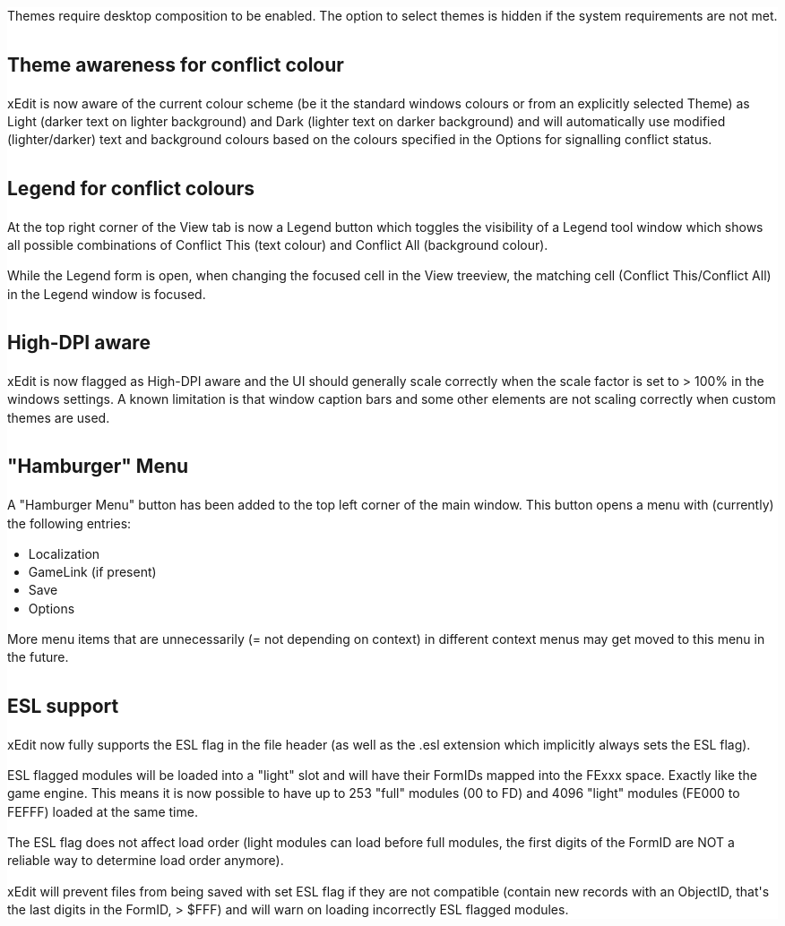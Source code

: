 Themes require desktop composition to be enabled. The option to select themes is hidden if the system requirements are not met.

## Theme awareness for conflict colour

xEdit is now aware of the current colour scheme (be it the standard windows colours or from an explicitly selected Theme) as Light (darker text on lighter background) and Dark (lighter text on darker background) and will automatically use modified (lighter/darker) text and background colours based on the colours specified in the Options for signalling conflict status.

## Legend for conflict colours

At the top right corner of the View tab is now a Legend button which toggles the visibility of a Legend tool window which shows all possible combinations of Conflict This (text colour) and Conflict All (background colour).

While the Legend form is open, when changing the focused cell in the View treeview, the matching cell (Conflict This/Conflict All) in the Legend window is focused.

## High-DPI aware

xEdit is now flagged as High-DPI aware and the UI should generally scale correctly when the scale factor is set to > 100% in the windows settings. A known limitation is that window caption bars and some other elements are not scaling correctly when custom themes are used.

## "Hamburger" Menu

A "Hamburger Menu" button has been added to the top left corner of the main window. This button opens a menu with (currently) the following entries:

* Localization
* GameLink (if present)
* Save
* Options

More menu items that are unnecessarily (= not depending on context) in different context menus may get moved to this menu in the future.

## ESL support

xEdit now fully supports the ESL flag in the file header (as well as the .esl extension which implicitly always sets the ESL flag).

ESL flagged modules will be loaded into a "light" slot and will have their FormIDs mapped into the FExxx space. Exactly like the game engine. This means it is now possible to have up to 253 "full" modules (00 to FD) and 4096 "light" modules (FE000 to FEFFF) loaded at the same time.

The ESL flag does not affect load order (light modules can load before full modules, the first digits of the FormID are NOT a reliable way to determine load order anymore).

xEdit will prevent files from being saved with set ESL flag if they are not compatible (contain new records with an ObjectID, that's the last digits in the FormID, > $FFF) and will warn on loading incorrectly ESL flagged modules.
